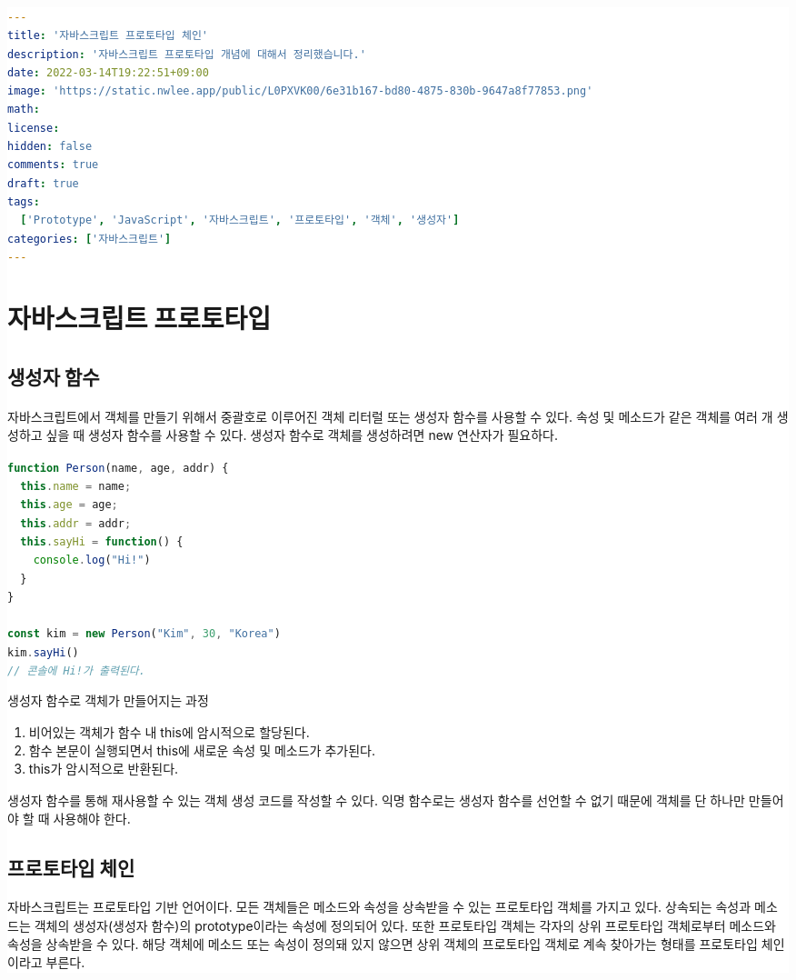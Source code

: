 ```yaml
---
title: '자바스크립트 프로토타입 체인'
description: '자바스크립트 프로토타입 개념에 대해서 정리했습니다.'
date: 2022-03-14T19:22:51+09:00
image: 'https://static.nwlee.app/public/L0PXVK00/6e31b167-bd80-4875-830b-9647a8f77853.png'
math:
license:
hidden: false
comments: true
draft: true
tags:
  ['Prototype', 'JavaScript', '자바스크립트', '프로토타입', '객체', '생성자']
categories: ['자바스크립트']
---
```


# 자바스크립트 프로토타입

## 생성자 함수

자바스크립트에서 객체를 만들기 위해서 중괄호로 이루어진 객체 리터럴 또는 생성자 함수를 사용할 수 있다. 속성 및 메소드가 같은 객체를 여러 개 생성하고 싶을 때 생성자 함수를 사용할 수 있다. 생성자 함수로 객체를 생성하려면 new 연산자가 필요하다.

```JavaScript
function Person(name, age, addr) {
  this.name = name;
  this.age = age;
  this.addr = addr;
  this.sayHi = function() {
    console.log("Hi!")
  }
}

const kim = new Person("Kim", 30, "Korea")
kim.sayHi()
// 콘솔에 Hi!가 출력된다.
```

생성자 함수로 객체가 만들어지는 과정

1. 비어있는 객체가 함수 내 this에 암시적으로 할당된다.
2. 함수 본문이 실행되면서 this에 새로운 속성 및 메소드가 추가된다.
3. this가 암시적으로 반환된다.

생성자 함수를 통해 재사용할 수 있는 객체 생성 코드를 작성할 수 있다. 익명 함수로는 생성자 함수를 선언할 수 없기 때문에 객체를 단 하나만 만들어야 할 때 사용해야 한다.

## 프로토타입 체인

자바스크립트는 프로토타입 기반 언어이다. 모든 객체들은 메소드와 속성을 상속받을 수 있는 프로토타입 객체를 가지고 있다. 상속되는 속성과 메소드는 객체의 생성자(생성자 함수)의 prototype이라는 속성에 정의되어 있다. 또한 프로토타입 객체는 각자의 상위 프로토타입 객체로부터 메소드와 속성을 상속받을 수 있다. 해당 객체에 메소드 또는 속성이 정의돼 있지 않으면 상위 객체의 프로토타입 객체로 계속 찾아가는 형태를 프로토타입 체인이라고 부른다.
